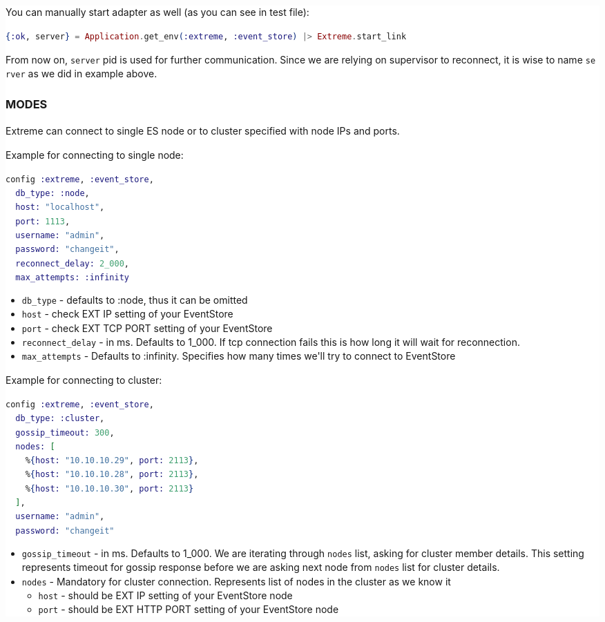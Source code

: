You can manually start adapter as well (as you can see in test file):

```elixir
{:ok, server} = Application.get_env(:extreme, :event_store) |> Extreme.start_link
```

From now on, `server` pid is used for further communication. Since we are relying on supervisor to reconnect,
it is wise to name `server` as we did in example above.


### MODES

Extreme can connect to single ES node or to cluster specified with node IPs and ports.

Example for connecting to single node:

```elixir
config :extreme, :event_store,
  db_type: :node,
  host: "localhost",
  port: 1113,
  username: "admin",
  password: "changeit",
  reconnect_delay: 2_000,
  max_attempts: :infinity
```

* `db_type` - defaults to :node, thus it can be omitted
* `host` - check EXT IP setting of your EventStore
* `port` - check EXT TCP PORT setting of your EventStore
* `reconnect_delay` - in ms. Defaults to 1_000. If tcp connection fails this is how long it will wait for reconnection.
* `max_attempts` - Defaults to :infinity. Specifies how many times we'll try to connect to EventStore


Example for connecting to cluster:

```elixir
config :extreme, :event_store,
  db_type: :cluster,
  gossip_timeout: 300,
  nodes: [
    %{host: "10.10.10.29", port: 2113},
    %{host: "10.10.10.28", port: 2113},
    %{host: "10.10.10.30", port: 2113}
  ],
  username: "admin",
  password: "changeit"
```

* `gossip_timeout` - in ms. Defaults to 1_000. We are iterating through `nodes` list, asking for cluster member details.
This setting represents timeout for gossip response before we are asking next node from `nodes` list for cluster details.
* `nodes` - Mandatory for cluster connection. Represents list of nodes in the cluster as we know it
  * `host` - should be EXT IP setting of your EventStore node
  * `port` - should be EXT HTTP PORT setting of your EventStore node
